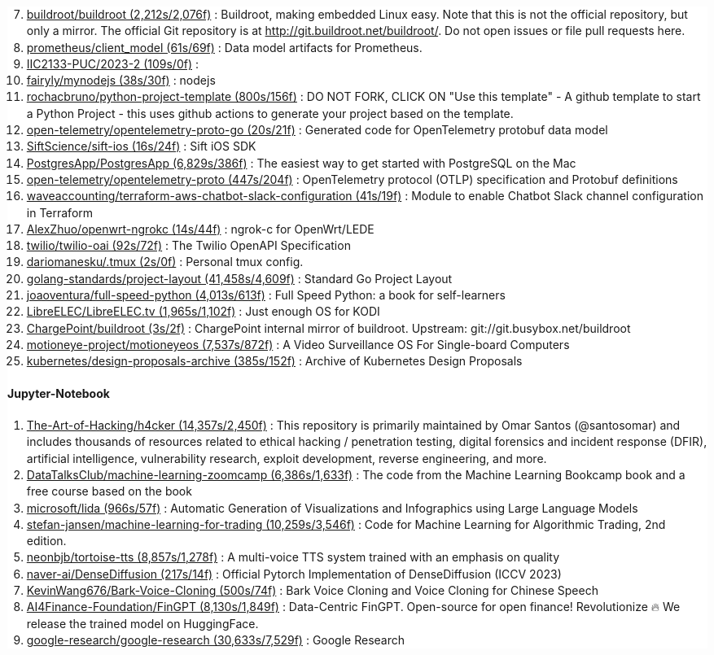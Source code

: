 7. [buildroot/buildroot (2,212s/2,076f)](https://github.com/buildroot/buildroot) : Buildroot, making embedded Linux easy. Note that this is not the official repository, but only a mirror. The official Git repository is at http://git.buildroot.net/buildroot/. Do not open issues or file pull requests here.
8. [prometheus/client_model (61s/69f)](https://github.com/prometheus/client_model) : Data model artifacts for Prometheus.
9. [IIC2133-PUC/2023-2 (109s/0f)](https://github.com/IIC2133-PUC/2023-2) : 
10. [fairyly/mynodejs (38s/30f)](https://github.com/fairyly/mynodejs) : nodejs
11. [rochacbruno/python-project-template (800s/156f)](https://github.com/rochacbruno/python-project-template) : DO NOT FORK, CLICK ON "Use this template" - A github template to start a Python Project - this uses github actions to generate your project based on the template.
12. [open-telemetry/opentelemetry-proto-go (20s/21f)](https://github.com/open-telemetry/opentelemetry-proto-go) : Generated code for OpenTelemetry protobuf data model
13. [SiftScience/sift-ios (16s/24f)](https://github.com/SiftScience/sift-ios) : Sift iOS SDK
14. [PostgresApp/PostgresApp (6,829s/386f)](https://github.com/PostgresApp/PostgresApp) : The easiest way to get started with PostgreSQL on the Mac
15. [open-telemetry/opentelemetry-proto (447s/204f)](https://github.com/open-telemetry/opentelemetry-proto) : OpenTelemetry protocol (OTLP) specification and Protobuf definitions
16. [waveaccounting/terraform-aws-chatbot-slack-configuration (41s/19f)](https://github.com/waveaccounting/terraform-aws-chatbot-slack-configuration) : Module to enable Chatbot Slack channel configuration in Terraform
17. [AlexZhuo/openwrt-ngrokc (14s/44f)](https://github.com/AlexZhuo/openwrt-ngrokc) : ngrok-c for OpenWrt/LEDE
18. [twilio/twilio-oai (92s/72f)](https://github.com/twilio/twilio-oai) : The Twilio OpenAPI Specification
19. [dariomanesku/.tmux (2s/0f)](https://github.com/dariomanesku/.tmux) : Personal tmux config.
20. [golang-standards/project-layout (41,458s/4,609f)](https://github.com/golang-standards/project-layout) : Standard Go Project Layout
21. [joaoventura/full-speed-python (4,013s/613f)](https://github.com/joaoventura/full-speed-python) : Full Speed Python: a book for self-learners
22. [LibreELEC/LibreELEC.tv (1,965s/1,102f)](https://github.com/LibreELEC/LibreELEC.tv) : Just enough OS for KODI
23. [ChargePoint/buildroot (3s/2f)](https://github.com/ChargePoint/buildroot) : ChargePoint internal mirror of buildroot. Upstream: git://git.busybox.net/buildroot
24. [motioneye-project/motioneyeos (7,537s/872f)](https://github.com/motioneye-project/motioneyeos) : A Video Surveillance OS For Single-board Computers
25. [kubernetes/design-proposals-archive (385s/152f)](https://github.com/kubernetes/design-proposals-archive) : Archive of Kubernetes Design Proposals

#### Jupyter-Notebook
1. [The-Art-of-Hacking/h4cker (14,357s/2,450f)](https://github.com/The-Art-of-Hacking/h4cker) : This repository is primarily maintained by Omar Santos (@santosomar) and includes thousands of resources related to ethical hacking / penetration testing, digital forensics and incident response (DFIR), artificial intelligence, vulnerability research, exploit development, reverse engineering, and more.
2. [DataTalksClub/machine-learning-zoomcamp (6,386s/1,633f)](https://github.com/DataTalksClub/machine-learning-zoomcamp) : The code from the Machine Learning Bookcamp book and a free course based on the book
3. [microsoft/lida (966s/57f)](https://github.com/microsoft/lida) : Automatic Generation of Visualizations and Infographics using Large Language Models
4. [stefan-jansen/machine-learning-for-trading (10,259s/3,546f)](https://github.com/stefan-jansen/machine-learning-for-trading) : Code for Machine Learning for Algorithmic Trading, 2nd edition.
5. [neonbjb/tortoise-tts (8,857s/1,278f)](https://github.com/neonbjb/tortoise-tts) : A multi-voice TTS system trained with an emphasis on quality
6. [naver-ai/DenseDiffusion (217s/14f)](https://github.com/naver-ai/DenseDiffusion) : Official Pytorch Implementation of DenseDiffusion (ICCV 2023)
7. [KevinWang676/Bark-Voice-Cloning (500s/74f)](https://github.com/KevinWang676/Bark-Voice-Cloning) : Bark Voice Cloning and Voice Cloning for Chinese Speech
8. [AI4Finance-Foundation/FinGPT (8,130s/1,849f)](https://github.com/AI4Finance-Foundation/FinGPT) : Data-Centric FinGPT. Open-source for open finance! Revolutionize 🔥 We release the trained model on HuggingFace.
9. [google-research/google-research (30,633s/7,529f)](https://github.com/google-research/google-research) : Google Research